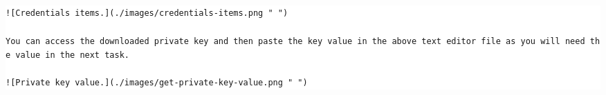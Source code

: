     ![Credentials items.](./images/credentials-items.png " ")

    You can access the downloaded private key and then paste the key value in the above text editor file as you will need the value in the next task.

    ![Private key value.](./images/get-private-key-value.png " ")
